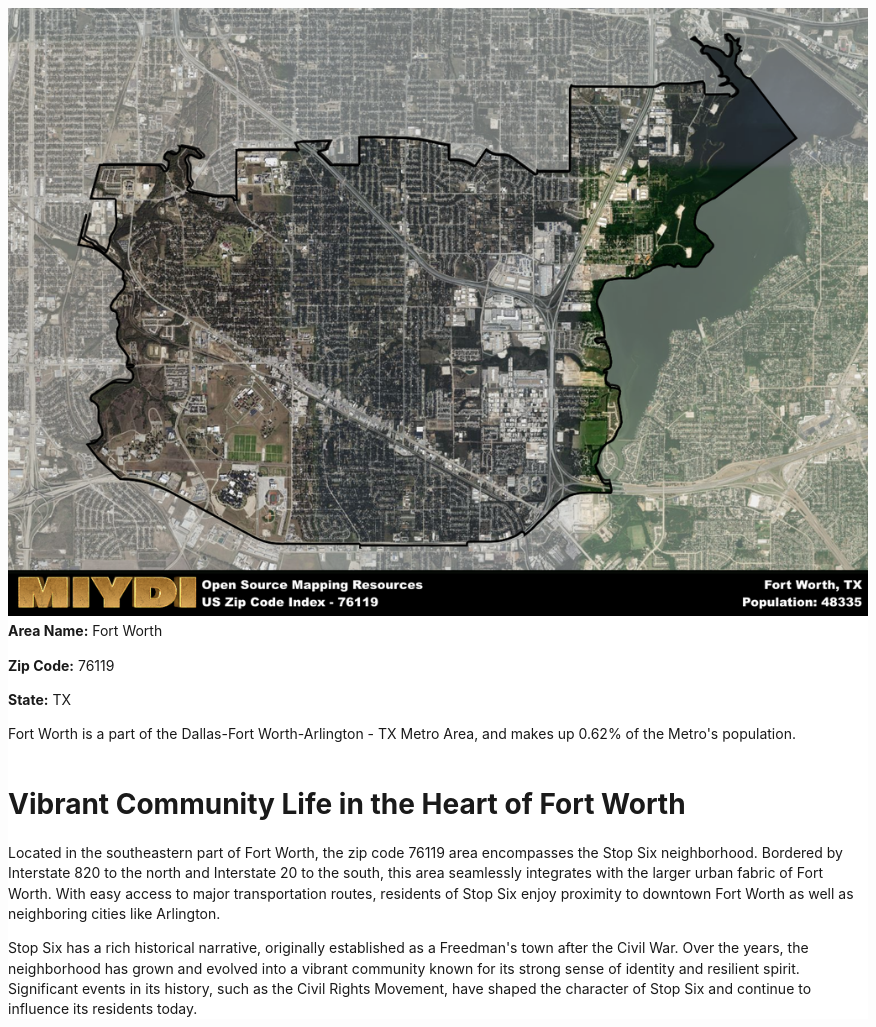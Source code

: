![Image Alt Text](../_images/76119.png)
**Area Name:** Fort Worth

**Zip Code:** 76119

**State:** TX

Fort Worth is a part of the Dallas-Fort Worth-Arlington - TX Metro Area, and makes up 0.62% of the Metro's population.  

# Vibrant Community Life in the Heart of Fort Worth

Located in the southeastern part of Fort Worth, the zip code 76119 area encompasses the Stop Six neighborhood. Bordered by Interstate 820 to the north and Interstate 20 to the south, this area seamlessly integrates with the larger urban fabric of Fort Worth. With easy access to major transportation routes, residents of Stop Six enjoy proximity to downtown Fort Worth as well as neighboring cities like Arlington.

Stop Six has a rich historical narrative, originally established as a Freedman's town after the Civil War. Over the years, the neighborhood has grown and evolved into a vibrant community known for its strong sense of identity and resilient spirit. Significant events in its history, such as the Civil Rights Movement, have shaped the character of Stop Six and continue to influence its residents today.
